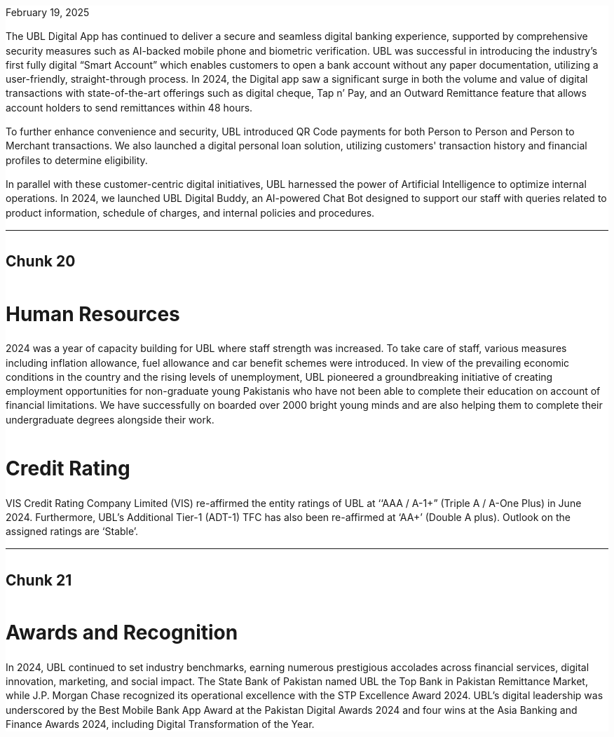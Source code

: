 February 19, 2025

The UBL Digital App has continued to deliver a secure and seamless digital banking experience, supported by comprehensive security measures such as AI-backed mobile phone and biometric verification. UBL was successful in introducing the industry’s first fully digital “Smart Account” which enables customers to open a bank account without any paper documentation, utilizing a user-friendly, straight-through process. In 2024, the Digital app saw a significant surge in both the volume and value of digital transactions with state-of-the-art offerings such as digital cheque, Tap n’ Pay, and an Outward Remittance feature that allows account holders to send remittances within 48 hours.

To further enhance convenience and security, UBL introduced QR Code payments for both Person to Person and Person to Merchant transactions. We also launched a digital personal loan solution, utilizing customers' transaction history and financial profiles to determine eligibility.

In parallel with these customer-centric digital initiatives, UBL harnessed the power of Artificial Intelligence to optimize internal operations. In 2024, we launched UBL Digital Buddy, an AI-powered Chat Bot designed to support our staff with queries related to product information, schedule of charges, and internal policies and procedures.

---

## Chunk 20

# Human Resources

2024 was a year of capacity building for UBL where staff strength was increased. To take care of staff, various measures including inflation allowance, fuel allowance and car benefit schemes were introduced. In view of the prevailing economic conditions in the country and the rising levels of unemployment, UBL pioneered a groundbreaking initiative of creating employment opportunities for non-graduate young Pakistanis who have not been able to complete their education on account of financial limitations. We have successfully on boarded over 2000 bright young minds and are also helping them to complete their undergraduate degrees alongside their work.

# Credit Rating

VIS Credit Rating Company Limited (VIS) re-affirmed the entity ratings of UBL at ‘‘AAA / A-1+” (Triple A / A-One Plus) in June 2024. Furthermore, UBL’s Additional Tier-1 (ADT-1) TFC has also been re-affirmed at ‘AA+’ (Double A plus). Outlook on the assigned ratings are ‘Stable’.

---

## Chunk 21

# Awards and Recognition

In 2024, UBL continued to set industry benchmarks, earning numerous prestigious accolades across financial services, digital innovation, marketing, and social impact. The State Bank of Pakistan named UBL the Top Bank in Pakistan Remittance Market, while J.P. Morgan Chase recognized its operational excellence with the STP Excellence Award 2024. UBL’s digital leadership was underscored by the Best Mobile Bank App Award at the Pakistan Digital Awards 2024 and four wins at the Asia Banking and Finance Awards 2024, including Digital Transformation of the Year.
